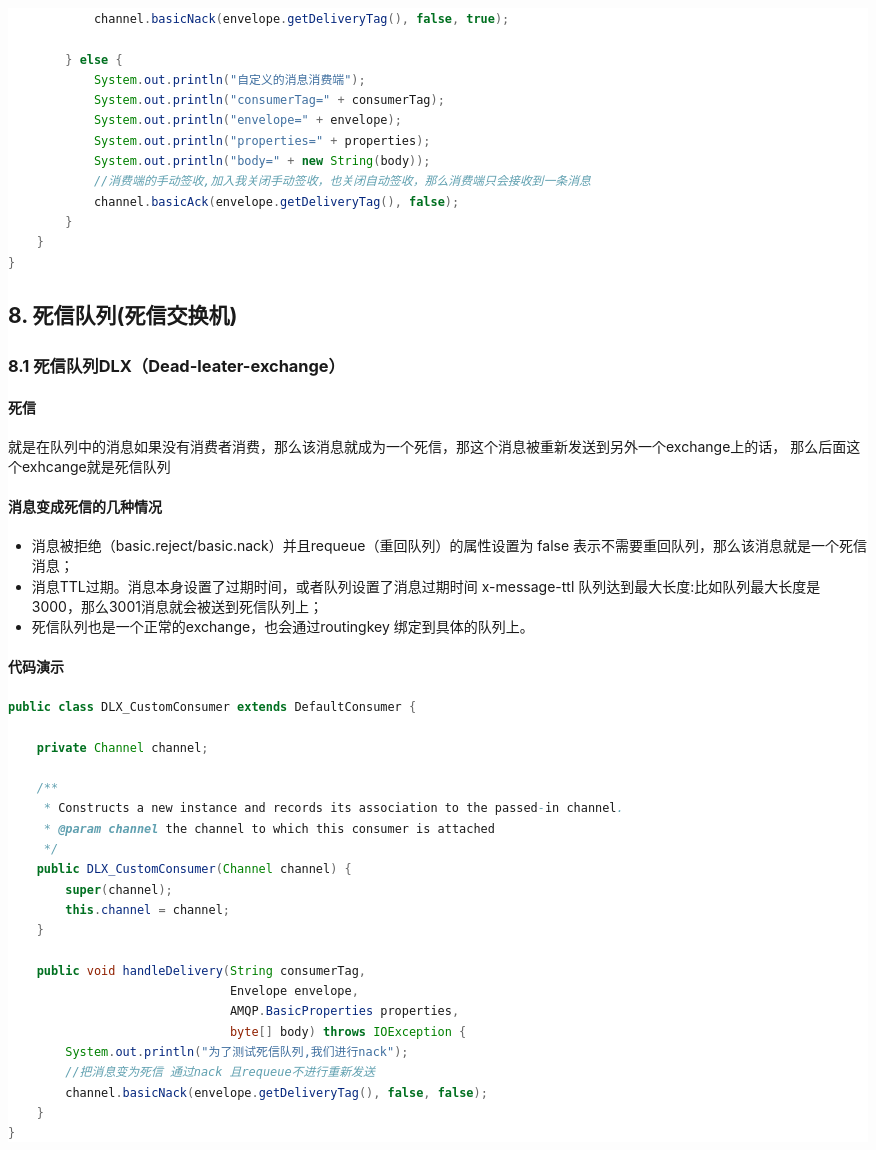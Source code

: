 ```java
            channel.basicNack(envelope.getDeliveryTag(), false, true);

        } else {
            System.out.println("自定义的消息消费端");
            System.out.println("consumerTag=" + consumerTag);
            System.out.println("envelope=" + envelope);
            System.out.println("properties=" + properties);
            System.out.println("body=" + new String(body));
            //消费端的手动签收,加入我关闭手动签收，也关闭自动签收，那么消费端只会接收到一条消息
            channel.basicAck(envelope.getDeliveryTag(), false);
        }
    }
}
```



## 8. 死信队列(死信交换机)

### 8.1 死信队列DLX（Dead-leater-exchange）

#### 死信

就是在队列中的消息如果没有消费者消费，那么该消息就成为一个死信，那这个消息被重新发送到另外一个exchange上的话， 那么后面这个exhcange就是死信队列

#### 消息变成死信的几种情况

- 消息被拒绝（basic.reject/basic.nack）并且requeue（重回队列）的属性设置为 false 表示不需要重回队列，那么该消息就是一个死信消息；
- 消息TTL过期。消息本身设置了过期时间，或者队列设置了消息过期时间 x-message-ttl 队列达到最大长度:比如队列最大长度是3000，那么3001消息就会被送到死信队列上；
- 死信队列也是一个正常的exchange，也会通过routingkey 绑定到具体的队列上。

#### 代码演示

```java
public class DLX_CustomConsumer extends DefaultConsumer {

    private Channel channel;

    /**
     * Constructs a new instance and records its association to the passed-in channel. 
     * @param channel the channel to which this consumer is attached
     */
    public DLX_CustomConsumer(Channel channel) {
        super(channel);
        this.channel = channel;
    }

    public void handleDelivery(String consumerTag, 
                               Envelope envelope, 
                               AMQP.BasicProperties properties, 
                               byte[] body) throws IOException {
        System.out.println("为了测试死信队列,我们进行nack");
        //把消息变为死信 通过nack 且requeue不进行重新发送 
        channel.basicNack(envelope.getDeliveryTag(), false, false);
    }
}
```
